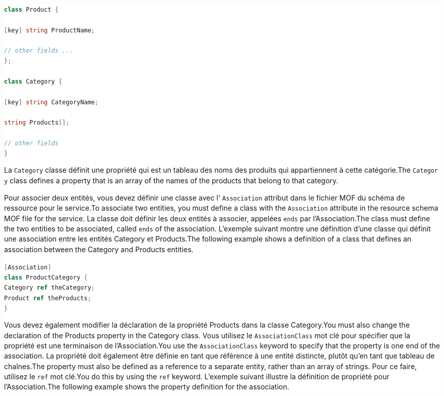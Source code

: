 ```csharp
class Product {

[key] string ProductName;

// other fields ...
};

class Category {

[key] string CategoryName;

string Products[];

// other fields
}
```

<span data-ttu-id="aa1a3-110">La `Category` classe définit une propriété qui est un tableau des noms des produits qui appartiennent à cette catégorie.</span><span class="sxs-lookup"><span data-stu-id="aa1a3-110">The `Category` class defines a property that is an array of the names of the products that belong to that category.</span></span>

<span data-ttu-id="aa1a3-111">Pour associer deux entités, vous devez définir une classe avec l' `Association` attribut dans le fichier MOF du schéma de ressource pour le service.</span><span class="sxs-lookup"><span data-stu-id="aa1a3-111">To associate two entities, you must define a class with the `Association` attribute in the resource schema MOF file for the service.</span></span> <span data-ttu-id="aa1a3-112">La classe doit définir les deux entités à associer, appelées `ends` par l’Association.</span><span class="sxs-lookup"><span data-stu-id="aa1a3-112">The class must define the two entities to be associated, called `ends` of the association.</span></span> <span data-ttu-id="aa1a3-113">L’exemple suivant montre une définition d’une classe qui définit une association entre les entités Category et Products.</span><span class="sxs-lookup"><span data-stu-id="aa1a3-113">The following example shows a definition of a class that defines an association between the Category and Products entities.</span></span>

```csharp
[Association]
class ProductCategory {
Category ref theCategory;
Product ref theProducts;
}
```

<span data-ttu-id="aa1a3-114">Vous devez également modifier la déclaration de la propriété Products dans la classe Category.</span><span class="sxs-lookup"><span data-stu-id="aa1a3-114">You must also change the declaration of the Products property in the Category class.</span></span> <span data-ttu-id="aa1a3-115">Vous utilisez le `AssociationClass` mot clé pour spécifier que la propriété est une terminaison de l’Association.</span><span class="sxs-lookup"><span data-stu-id="aa1a3-115">You use the `AssociationClass` keyword to specify that the property is one end of the association.</span></span> <span data-ttu-id="aa1a3-116">La propriété doit également être définie en tant que référence à une entité distincte, plutôt qu’en tant que tableau de chaînes.</span><span class="sxs-lookup"><span data-stu-id="aa1a3-116">The property must also be defined as a reference to a separate entity, rather than an array of strings.</span></span> <span data-ttu-id="aa1a3-117">Pour ce faire, utilisez le `ref` mot clé.</span><span class="sxs-lookup"><span data-stu-id="aa1a3-117">You do this by using the `ref` keyword.</span></span> <span data-ttu-id="aa1a3-118">L’exemple suivant illustre la définition de propriété pour l’Association.</span><span class="sxs-lookup"><span data-stu-id="aa1a3-118">The following example shows the property definition for the association.</span></span>
